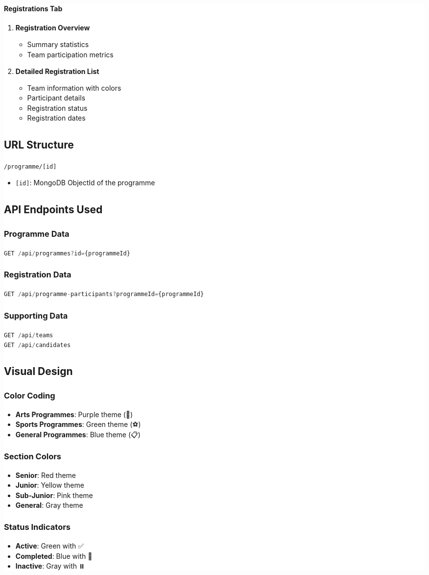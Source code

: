 #### Registrations Tab
1. **Registration Overview**
   - Summary statistics
   - Team participation metrics

2. **Detailed Registration List**
   - Team information with colors
   - Participant details
   - Registration status
   - Registration dates

## URL Structure
```
/programme/[id]
```
- `[id]`: MongoDB ObjectId of the programme

## API Endpoints Used

### Programme Data
```typescript
GET /api/programmes?id={programmeId}
```

### Registration Data
```typescript
GET /api/programme-participants?programmeId={programmeId}
```

### Supporting Data
```typescript
GET /api/teams
GET /api/candidates
```

## Visual Design

### Color Coding
- **Arts Programmes**: Purple theme (🎨)
- **Sports Programmes**: Green theme (⚽)
- **General Programmes**: Blue theme (📋)

### Section Colors
- **Senior**: Red theme
- **Junior**: Yellow theme
- **Sub-Junior**: Pink theme
- **General**: Gray theme

### Status Indicators
- **Active**: Green with ✅
- **Completed**: Blue with 🏁
- **Inactive**: Gray with ⏸️

